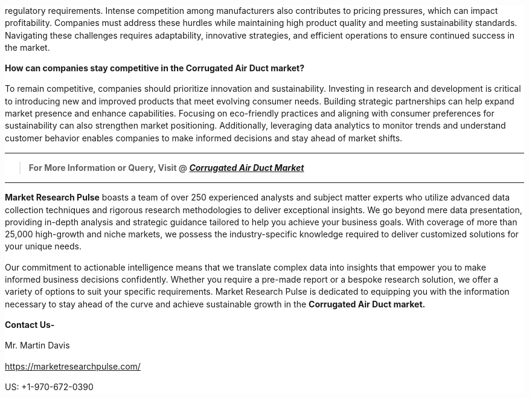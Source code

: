 regulatory requirements. Intense competition among manufacturers also contributes to pricing pressures, which can impact profitability. Companies must address these hurdles while maintaining high product quality and meeting sustainability standards. Navigating these challenges requires adaptability, innovative strategies, and efficient operations to ensure continued success in the market.</p><p><strong>How can companies stay competitive in the Corrugated Air Duct market?</strong></p><p>To remain competitive, companies should prioritize innovation and sustainability. Investing in research and development is critical to introducing new and improved products that meet evolving consumer needs. Building strategic partnerships can help expand market presence and enhance capabilities. Focusing on eco-friendly practices and aligning with consumer preferences for sustainability can also strengthen market positioning. Additionally, leveraging data analytics to monitor trends and understand customer behavior enables companies to make informed decisions and stay ahead of market shifts.</p><hr /><blockquote><p><strong>For More Information or Query, Visit @&nbsp;<em><a href="https://marketresearchpulse.com/report/121878/corrugated-air-duct-market?utm_source=Linkedin&utm_medium=028">Corrugated Air Duct Market</a></em></strong></p></blockquote><hr /><p><strong>Market Research Pulse</strong> boasts a team of over 250 experienced analysts and subject matter experts who utilize advanced data collection techniques and rigorous research methodologies to deliver exceptional insights. We go beyond mere data presentation, providing in-depth analysis and strategic guidance tailored to help you achieve your business goals. With coverage of more than 25,000 high-growth and niche markets, we possess the industry-specific knowledge required to deliver customized solutions for your unique needs.</p><p>Our commitment to actionable intelligence means that we translate complex data into insights that empower you to make informed business decisions confidently. Whether you require a pre-made report or a bespoke research solution, we offer a variety of options to suit your specific requirements. Market Research Pulse is dedicated to equipping you with the information necessary to stay ahead of the curve and achieve sustainable growth in the <strong>Corrugated Air Duct market.</strong></p><p><strong>Contact Us-</strong></p><p>Mr. Martin Davis</p><p>https://marketresearchpulse.com/</p><p>US: +1-970-672-0390</p>
